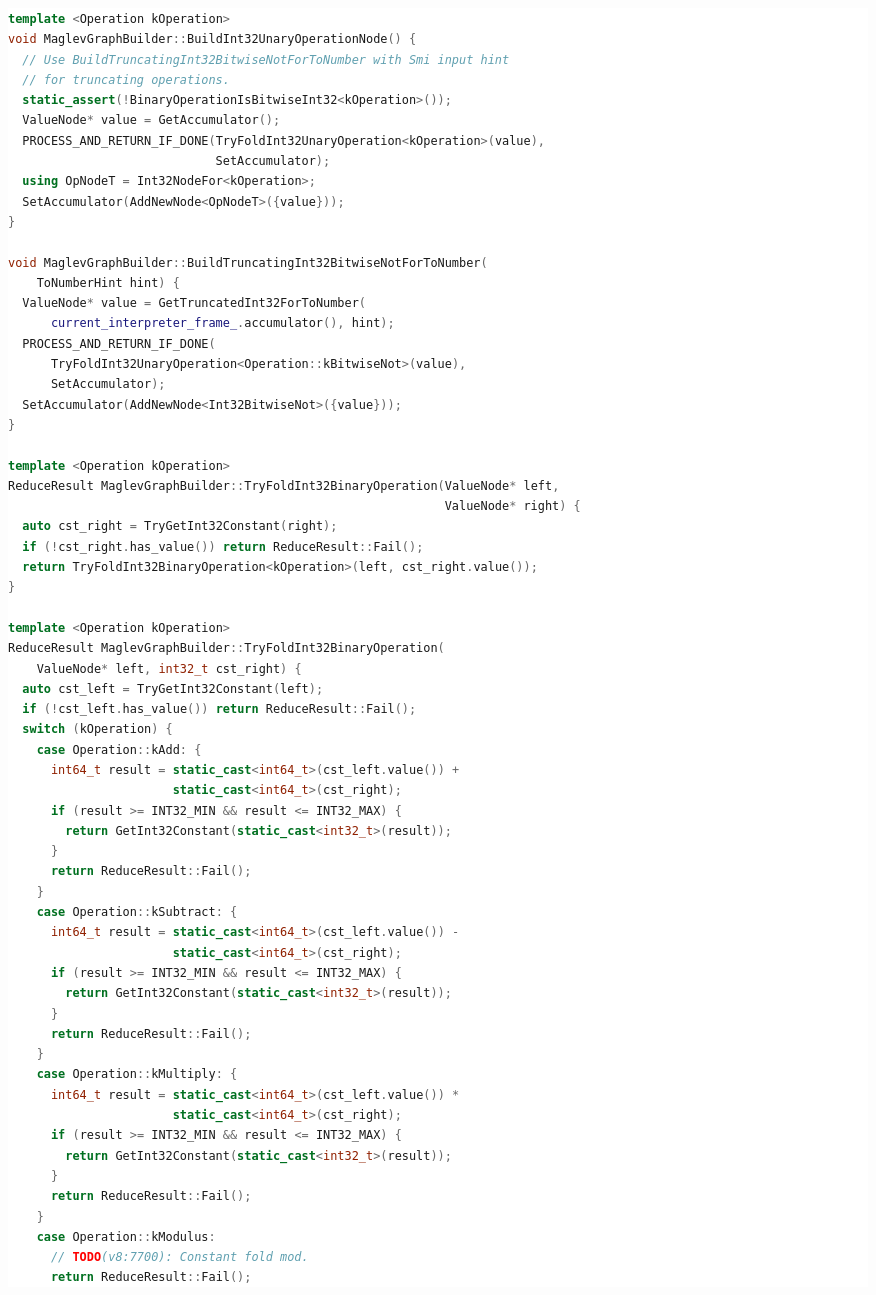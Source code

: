 ```cpp
template <Operation kOperation>
void MaglevGraphBuilder::BuildInt32UnaryOperationNode() {
  // Use BuildTruncatingInt32BitwiseNotForToNumber with Smi input hint
  // for truncating operations.
  static_assert(!BinaryOperationIsBitwiseInt32<kOperation>());
  ValueNode* value = GetAccumulator();
  PROCESS_AND_RETURN_IF_DONE(TryFoldInt32UnaryOperation<kOperation>(value),
                             SetAccumulator);
  using OpNodeT = Int32NodeFor<kOperation>;
  SetAccumulator(AddNewNode<OpNodeT>({value}));
}

void MaglevGraphBuilder::BuildTruncatingInt32BitwiseNotForToNumber(
    ToNumberHint hint) {
  ValueNode* value = GetTruncatedInt32ForToNumber(
      current_interpreter_frame_.accumulator(), hint);
  PROCESS_AND_RETURN_IF_DONE(
      TryFoldInt32UnaryOperation<Operation::kBitwiseNot>(value),
      SetAccumulator);
  SetAccumulator(AddNewNode<Int32BitwiseNot>({value}));
}

template <Operation kOperation>
ReduceResult MaglevGraphBuilder::TryFoldInt32BinaryOperation(ValueNode* left,
                                                             ValueNode* right) {
  auto cst_right = TryGetInt32Constant(right);
  if (!cst_right.has_value()) return ReduceResult::Fail();
  return TryFoldInt32BinaryOperation<kOperation>(left, cst_right.value());
}

template <Operation kOperation>
ReduceResult MaglevGraphBuilder::TryFoldInt32BinaryOperation(
    ValueNode* left, int32_t cst_right) {
  auto cst_left = TryGetInt32Constant(left);
  if (!cst_left.has_value()) return ReduceResult::Fail();
  switch (kOperation) {
    case Operation::kAdd: {
      int64_t result = static_cast<int64_t>(cst_left.value()) +
                       static_cast<int64_t>(cst_right);
      if (result >= INT32_MIN && result <= INT32_MAX) {
        return GetInt32Constant(static_cast<int32_t>(result));
      }
      return ReduceResult::Fail();
    }
    case Operation::kSubtract: {
      int64_t result = static_cast<int64_t>(cst_left.value()) -
                       static_cast<int64_t>(cst_right);
      if (result >= INT32_MIN && result <= INT32_MAX) {
        return GetInt32Constant(static_cast<int32_t>(result));
      }
      return ReduceResult::Fail();
    }
    case Operation::kMultiply: {
      int64_t result = static_cast<int64_t>(cst_left.value()) *
                       static_cast<int64_t>(cst_right);
      if (result >= INT32_MIN && result <= INT32_MAX) {
        return GetInt32Constant(static_cast<int32_t>(result));
      }
      return ReduceResult::Fail();
    }
    case Operation::kModulus:
      // TODO(v8:7700): Constant fold mod.
      return ReduceResult::Fail();
```